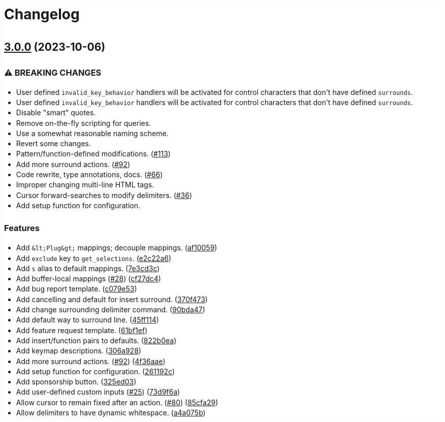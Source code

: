 # Changelog

## [3.0.0](https://github.com/ribru17/nvim-surround/compare/v2.1.1...v3.0.0) (2023-10-06)


### ⚠ BREAKING CHANGES

* User defined `invalid_key_behavior` handlers will be activated for control characters that don't have defined `surrounds`.
* User defined `invalid_key_behavior` handlers will be activated for control characters that don't have defined `surrounds`.
* Disable "smart" quotes.
* Remove on-the-fly scripting for queries.
* Use a somewhat reasonable naming scheme.
* Revert some changes.
* Pattern/function-defined modifications. ([#113](https://github.com/ribru17/nvim-surround/issues/113))
* Add more surround actions. ([#92](https://github.com/ribru17/nvim-surround/issues/92))
* Code rewrite, type annotations, docs. ([#66](https://github.com/ribru17/nvim-surround/issues/66))
* Improper changing multi-line HTML tags.
* Cursor forward-searches to modify delimiters. ([#36](https://github.com/ribru17/nvim-surround/issues/36))
* Add setup function for configuration.

### Features

* Add `&lt;Plug&gt;` mappings; decouple mappings. ([af10059](https://github.com/ribru17/nvim-surround/commit/af10059b0f1589a485d9e1b0298172bbf60cdb47))
* Add `exclude` key to `get_selections`. ([e2c22a6](https://github.com/ribru17/nvim-surround/commit/e2c22a62fe001eb7ef3bf088f4e0c439c9f9eefd))
* Add `s` alias to default mappings. ([7e3cd3c](https://github.com/ribru17/nvim-surround/commit/7e3cd3ccd58a06eb73f4f06f64d46eb99547cd36))
* Add buffer-local mappings ([#28](https://github.com/ribru17/nvim-surround/issues/28)) ([cf27dc4](https://github.com/ribru17/nvim-surround/commit/cf27dc456860878256bee9e83d42c6c425ef1dcb))
* Add bug report template. ([c079e53](https://github.com/ribru17/nvim-surround/commit/c079e53761d52997a08e0abec528e697ed33e623))
* Add cancelling and default for insert surround. ([370f473](https://github.com/ribru17/nvim-surround/commit/370f473c0ea0af9f81657cb45fa98620e26a686a))
* Add change surrounding delimiter command. ([90bda47](https://github.com/ribru17/nvim-surround/commit/90bda47278a83f9100572ade2cd898d4cdd6555a))
* Add default way to surround line. ([45ff114](https://github.com/ribru17/nvim-surround/commit/45ff11425ddc6d7fd52959e9d8140f0a63d79fb6))
* Add feature request template. ([61bf1ef](https://github.com/ribru17/nvim-surround/commit/61bf1ef364fa1424734c45c712b0843636d6180e))
* Add insert/function pairs to defaults. ([822b0ea](https://github.com/ribru17/nvim-surround/commit/822b0ea207135150b0badd063d0d5cca4ffacb6c))
* Add keymap descriptions. ([306a928](https://github.com/ribru17/nvim-surround/commit/306a92830ede75d7d3a48ba04c7e603b73c3f377))
* Add more surround actions. ([#92](https://github.com/ribru17/nvim-surround/issues/92)) ([4f36aae](https://github.com/ribru17/nvim-surround/commit/4f36aae802b14f0b67dc45776ef4413eca8bc31f))
* Add setup function for configuration. ([261192c](https://github.com/ribru17/nvim-surround/commit/261192c947fe7445072499bce9c0027b155050b5))
* Add sponsorship button. ([325ed03](https://github.com/ribru17/nvim-surround/commit/325ed0328f6b37d274cc25bea6dd36f42569a26a))
* Add user-defined custom inputs ([#25](https://github.com/ribru17/nvim-surround/issues/25)) ([73d9f6a](https://github.com/ribru17/nvim-surround/commit/73d9f6a1d95ef52e4a3ebaf0f61e39934c1f9b72))
* Allow cursor to remain fixed after an action. ([#80](https://github.com/ribru17/nvim-surround/issues/80)) ([85cfa29](https://github.com/ribru17/nvim-surround/commit/85cfa294ebe42420efe43bbde59742a4db4dce68))
* Allow delimiters to have dynamic whitespace. ([a4a075b](https://github.com/ribru17/nvim-surround/commit/a4a075ba576593136f3dab5d2e4fb3bb34090682))